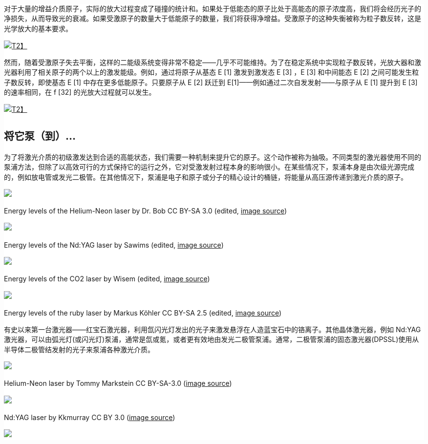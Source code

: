 对于大量的增益介质原子，实际的放大过程变成了碰撞的统计和。如果处于低能态的原子比处于高能态的原子浓度高，我们将会经历光子的净损失，从而导致光的衰减。如果受激原子的数量大于低能原子的数量，我们将获得净增益。受激原子的这种失衡被称为粒子数反转，这是光学放大的基本要求。

[![](../Images/dc3ccb3b64b40525381a5eef304af740.png)T2】](https://hackaday.com/wp-content/uploads/2016/06/ucapw_lasers-042.png)

然而，随着受激原子失去平衡，这样的二能级系统变得非常不稳定——几乎不可能维持。为了在稳定系统中实现粒子数反转，光放大器和激光器利用了相关原子的两个以上的激发能级。例如，通过将原子从基态 E [1] 激发到激发态 E [3] ，E [3] 和中间能态 E [2] 之间可能发生粒子数反转，即使基态 E [1] 中存在更多低能原子。只要原子从 E [2] 跃迁到 E[1]——例如通过二次自发发射——与原子从 E [1] 提升到 E [3] 的速率相同，在 f [32] 的光放大过程就可以发生。

[![](../Images/2697cdebb045f6f77d8458eb71392053.png)T2】](https://hackaday.com/wp-content/uploads/2016/06/ucapw_lasers-051.png)

## 将它泵（到）...

为了将激光介质的初级激发达到合适的高能状态，我们需要一种机制来提升它的原子。这个动作被称为抽吸。不同类型的激光器使用不同的泵浦方法，但除了以高效可行的方式保持它的运行之外，它对受激发射过程本身的影响很小。在某些情况下，泵浦本身是由次级光源完成的，例如放电管或发光二极管。在其他情况下，泵浦是电子和原子或分子的精心设计的桶链，将能量从高压源传递到激光介质的原子。

[![](../Images/ca32b280db476206bac888d6b4694e17.png)](https://hackaday.com/2016/06/20/how-lasers-actually-work/hene-2-2/)

Energy levels of the Helium-Neon laser by Dr. Bob CC BY-SA 3.0 (edited, [image source](https://en.wikipedia.org/wiki/Helium%E2%80%93neon_laser#/media/File:Hene-2.png))

[![](../Images/34dfa33157decbe84de41f8e07415847.png)](https://hackaday.com/2016/06/20/how-lasers-actually-work/402px-yag2-svg/)

Energy levels of the Nd:YAG laser by Sawims (edited, [image source](https://de.wikipedia.org/wiki/Nd:YAG-Laser#/media/File:YAG2.svg))

[![](../Images/028b0a16f82fb97be830fd41c01a46fb.png)](https://hackaday.com/2016/06/20/how-lasers-actually-work/800px-co2_laser_energieniveau_schema-svg/)

Energy levels of the CO2 laser by Wisem (edited, [image source](https://de.wikipedia.org/wiki/Kohlendioxidlaser#/media/File:Co2_laser_energieniveau_schema.svg))

[![](../Images/106e2cb44adad4b0a69f8b5e7a21ada0.png)](https://hackaday.com/2016/06/20/how-lasers-actually-work/rubinlaser_termschema/)

Energy levels of the ruby laser by Markus Köhler CC BY-SA 2.5 (edited, [image source](https://de.wikipedia.org/wiki/Rubinlaser#/media/File:Rubinlaser_termschema.png))

有史以来第一台激光器——红宝石激光器，利用氙闪光灯发出的光子来激发悬浮在人造蓝宝石中的铬离子。其他晶体激光器，例如 Nd:YAG 激光器，可以由弧光灯(或闪光灯)泵浦，通常是氙或氪，或者更有效地由发光二极管泵浦。通常，二极管泵浦的固态激光器(DPSSL)使用从半导体二极管结发射的光子来泵浦各种激光介质。

[![](../Images/c02ff8982fa94a934ae11dc54000ab5b.png)](https://hackaday.com/2016/06/20/how-lasers-actually-work/henelaser/)

Helium-Neon laser by Tommy Markstein CC BY-SA-3.0 ([image source](https://en.wikipedia.org/wiki/Helium%E2%80%93neon_laser#/media/File:Henelaser.jpg))

[![](../Images/daae85f872a96d218da7e27c341095a1.png)](https://hackaday.com/2016/06/20/how-lasers-actually-work/powerlite_ndyag/)

Nd:YAG laser by Kkmurray CC BY 3.0 ([image source](https://en.wikipedia.org/wiki/Nd:YAG_laser#/media/File:Powerlite_NdYAG.jpg))

[![](../Images/04d547a7f3a68b31d37f98587b75874c.png)](https://hackaday.com/2016/06/20/how-lasers-actually-work/carbon_dioxide_laser_at_the_laser_effects_test_facility/)
